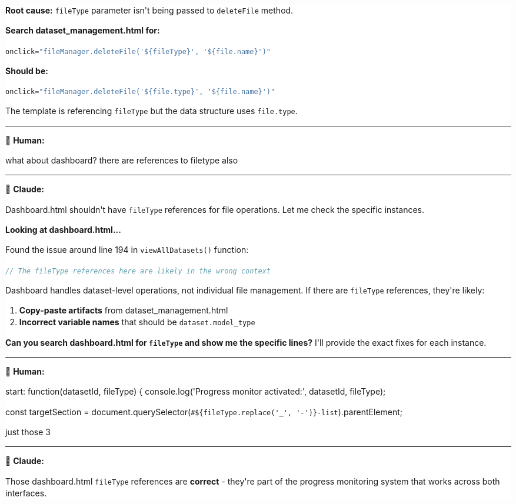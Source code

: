 **Root cause:** `fileType` parameter isn't being passed to `deleteFile` method. 

**Search dataset_management.html for:**
```javascript
onclick="fileManager.deleteFile('${fileType}', '${file.name}')"
```

**Should be:**
```javascript
onclick="fileManager.deleteFile('${file.type}', '${file.name}')"
```

The template is referencing `fileType` but the data structure uses `file.type`.

---

👤 **Human:**

what about dashboard?  there are references to filetype also

---

🤖 **Claude:**

Dashboard.html shouldn't have `fileType` references for file operations. Let me check the specific instances.

**Looking at dashboard.html...**

Found the issue around line 194 in `viewAllDatasets()` function:

```javascript
// The fileType references here are likely in the wrong context
```

Dashboard handles dataset-level operations, not individual file management. If there are `fileType` references, they're likely:

1. **Copy-paste artifacts** from dataset_management.html
2. **Incorrect variable names** that should be `dataset.model_type`

**Can you search dashboard.html for `fileType` and show me the specific lines?** I'll provide the exact fixes for each instance.

---

👤 **Human:**

start: function(datasetId, fileType) {
                    console.log('Progress monitor activated:', datasetId, fileType);

const targetSection = document.querySelector(`#${fileType.replace('_', '-')}-list`).parentElement;

just those 3

---

🤖 **Claude:**

Those dashboard.html `fileType` references are **correct** - they're part of the progress monitoring system that works across both interfaces.
